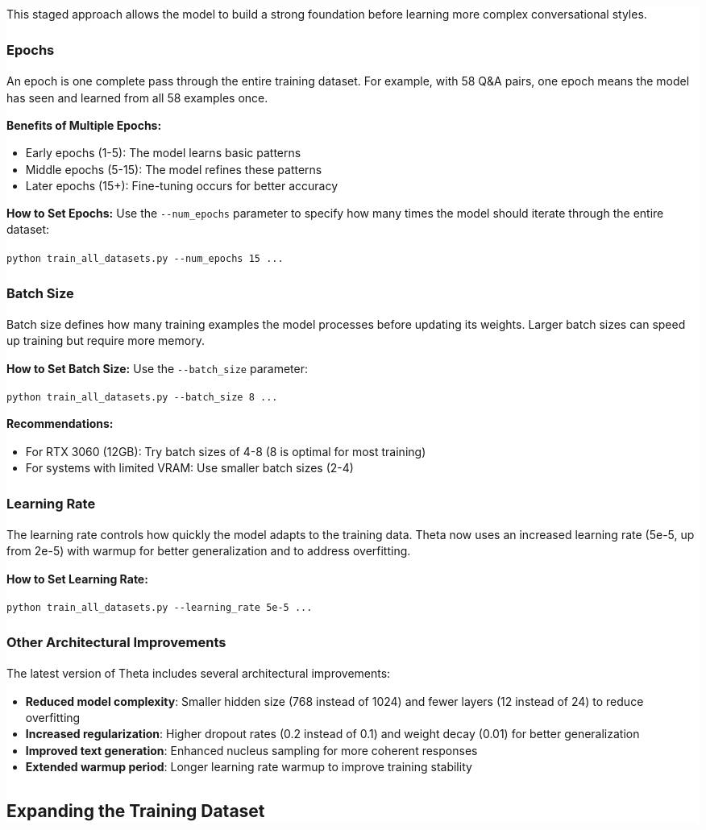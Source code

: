 This staged approach allows the model to build a strong foundation before learning more complex conversational styles.

### Epochs
An epoch is one complete pass through the entire training dataset. For example, with 58 Q&A pairs, one epoch means the model has seen and learned from all 58 examples once.

**Benefits of Multiple Epochs:**
- Early epochs (1-5): The model learns basic patterns
- Middle epochs (5-15): The model refines these patterns
- Later epochs (15+): Fine-tuning occurs for better accuracy

**How to Set Epochs:**
Use the `--num_epochs` parameter to specify how many times the model should iterate through the entire dataset:
```
python train_all_datasets.py --num_epochs 15 ...
```

### Batch Size
Batch size defines how many training examples the model processes before updating its weights. Larger batch sizes can speed up training but require more memory.

**How to Set Batch Size:**
Use the `--batch_size` parameter:
```
python train_all_datasets.py --batch_size 8 ...
```

**Recommendations:**
- For RTX 3060 (12GB): Try batch sizes of 4-8 (8 is optimal for most training)
- For systems with limited VRAM: Use smaller batch sizes (2-4)

### Learning Rate
The learning rate controls how quickly the model adapts to the training data. Theta now uses an increased learning rate (5e-5, up from 2e-5) with warmup for better generalization and to address overfitting.

**How to Set Learning Rate:**
```
python train_all_datasets.py --learning_rate 5e-5 ...
```

### Other Architectural Improvements
The latest version of Theta includes several architectural improvements:

- **Reduced model complexity**: Smaller hidden size (768 instead of 1024) and fewer layers (12 instead of 24) to reduce overfitting
- **Increased regularization**: Higher dropout rates (0.2 instead of 0.1) and weight decay (0.01) for better generalization
- **Improved text generation**: Enhanced nucleus sampling for more coherent responses
- **Extended warmup period**: Longer learning rate warmup to improve training stability

## Expanding the Training Dataset
